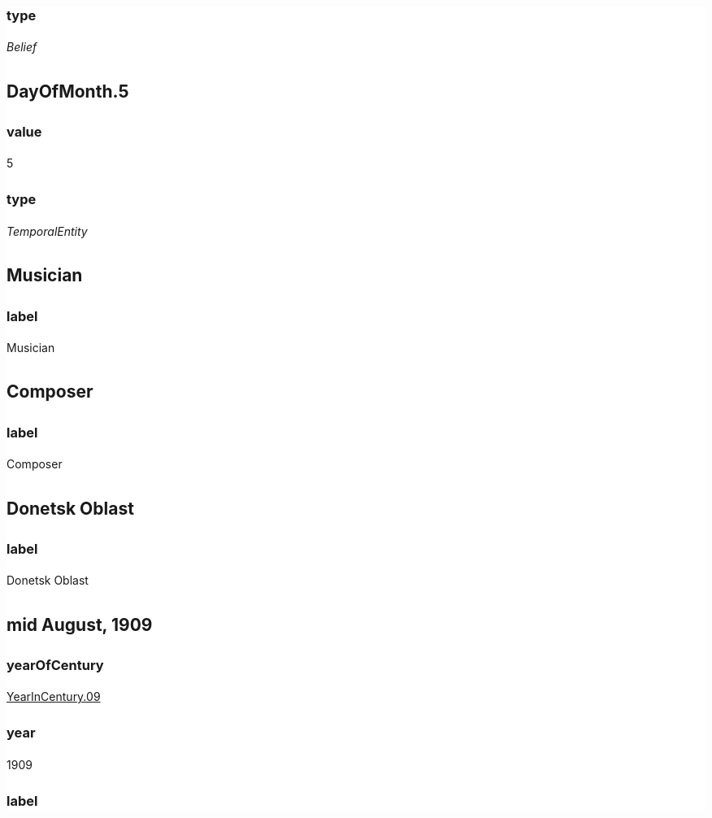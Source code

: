 ### type


*Belief*

## DayOfMonth.5

### value


5

### type


*TemporalEntity*

## Musician

### label


Musician

## Composer

### label


Composer

## Donetsk Oblast

### label


Donetsk Oblast

## mid August, 1909

### yearOfCentury


[YearInCentury.09](#YearInCentury.09)

### year


1909

### label

